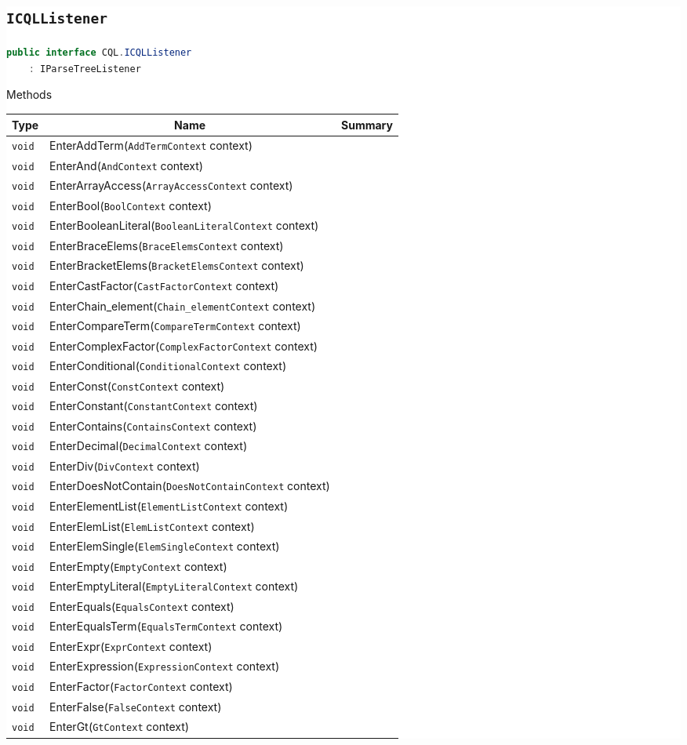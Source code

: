 
## `ICQLListener`

```csharp
public interface CQL.ICQLListener
    : IParseTreeListener

```

Methods

| Type | Name | Summary | 
| --- | --- | --- | 
| `void` | EnterAddTerm(`AddTermContext` context) |  | 
| `void` | EnterAnd(`AndContext` context) |  | 
| `void` | EnterArrayAccess(`ArrayAccessContext` context) |  | 
| `void` | EnterBool(`BoolContext` context) |  | 
| `void` | EnterBooleanLiteral(`BooleanLiteralContext` context) |  | 
| `void` | EnterBraceElems(`BraceElemsContext` context) |  | 
| `void` | EnterBracketElems(`BracketElemsContext` context) |  | 
| `void` | EnterCastFactor(`CastFactorContext` context) |  | 
| `void` | EnterChain_element(`Chain_elementContext` context) |  | 
| `void` | EnterCompareTerm(`CompareTermContext` context) |  | 
| `void` | EnterComplexFactor(`ComplexFactorContext` context) |  | 
| `void` | EnterConditional(`ConditionalContext` context) |  | 
| `void` | EnterConst(`ConstContext` context) |  | 
| `void` | EnterConstant(`ConstantContext` context) |  | 
| `void` | EnterContains(`ContainsContext` context) |  | 
| `void` | EnterDecimal(`DecimalContext` context) |  | 
| `void` | EnterDiv(`DivContext` context) |  | 
| `void` | EnterDoesNotContain(`DoesNotContainContext` context) |  | 
| `void` | EnterElementList(`ElementListContext` context) |  | 
| `void` | EnterElemList(`ElemListContext` context) |  | 
| `void` | EnterElemSingle(`ElemSingleContext` context) |  | 
| `void` | EnterEmpty(`EmptyContext` context) |  | 
| `void` | EnterEmptyLiteral(`EmptyLiteralContext` context) |  | 
| `void` | EnterEquals(`EqualsContext` context) |  | 
| `void` | EnterEqualsTerm(`EqualsTermContext` context) |  | 
| `void` | EnterExpr(`ExprContext` context) |  | 
| `void` | EnterExpression(`ExpressionContext` context) |  | 
| `void` | EnterFactor(`FactorContext` context) |  | 
| `void` | EnterFalse(`FalseContext` context) |  | 
| `void` | EnterGt(`GtContext` context) |  | 